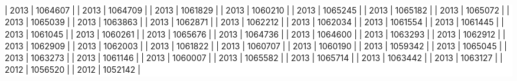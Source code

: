 | 2013   | 1064607          |
| 2013   | 1064709          |
| 2013   | 1061829          |
| 2013   | 1060210          |
| 2013   | 1065245          |
| 2013   | 1065182          |
| 2013   | 1065072          |
| 2013   | 1065039          |
| 2013   | 1063863          |
| 2013   | 1062871          |
| 2013   | 1062212          |
| 2013   | 1062034          |
| 2013   | 1061554          |
| 2013   | 1061445          |
| 2013   | 1061045          |
| 2013   | 1060261          |
| 2013   | 1065676          |
| 2013   | 1064736          |
| 2013   | 1064600          |
| 2013   | 1063293          |
| 2013   | 1062912          |
| 2013   | 1062909          |
| 2013   | 1062003          |
| 2013   | 1061822          |
| 2013   | 1060707          |
| 2013   | 1060190          |
| 2013   | 1059342          |
| 2013   | 1065045          |
| 2013   | 1063273          |
| 2013   | 1061146          |
| 2013   | 1060007          |
| 2013   | 1065582          |
| 2013   | 1065714          |
| 2013   | 1063442          |
| 2013   | 1063127          |
| 2012   | 1056520          |
| 2012   | 1052142          |